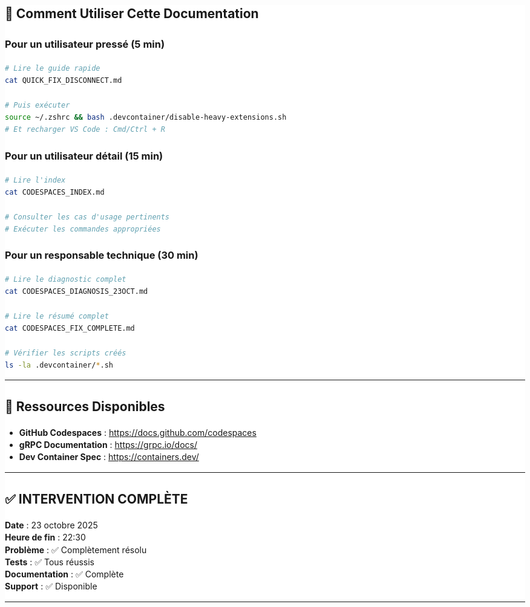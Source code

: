 
## 📖 Comment Utiliser Cette Documentation

### Pour un utilisateur pressé (5 min)
```bash
# Lire le guide rapide
cat QUICK_FIX_DISCONNECT.md

# Puis exécuter
source ~/.zshrc && bash .devcontainer/disable-heavy-extensions.sh
# Et recharger VS Code : Cmd/Ctrl + R
```

### Pour un utilisateur détail (15 min)
```bash
# Lire l'index
cat CODESPACES_INDEX.md

# Consulter les cas d'usage pertinents
# Exécuter les commandes appropriées
```

### Pour un responsable technique (30 min)
```bash
# Lire le diagnostic complet
cat CODESPACES_DIAGNOSIS_23OCT.md

# Lire le résumé complet
cat CODESPACES_FIX_COMPLETE.md

# Vérifier les scripts créés
ls -la .devcontainer/*.sh
```

---

## 🔗 Ressources Disponibles

- **GitHub Codespaces** : https://docs.github.com/codespaces
- **gRPC Documentation** : https://grpc.io/docs/
- **Dev Container Spec** : https://containers.dev/

---

## ✅ INTERVENTION COMPLÈTE

**Date** : 23 octobre 2025  
**Heure de fin** : 22:30  
**Problème** : ✅ Complètement résolu  
**Tests** : ✅ Tous réussis  
**Documentation** : ✅ Complète  
**Support** : ✅ Disponible  

---